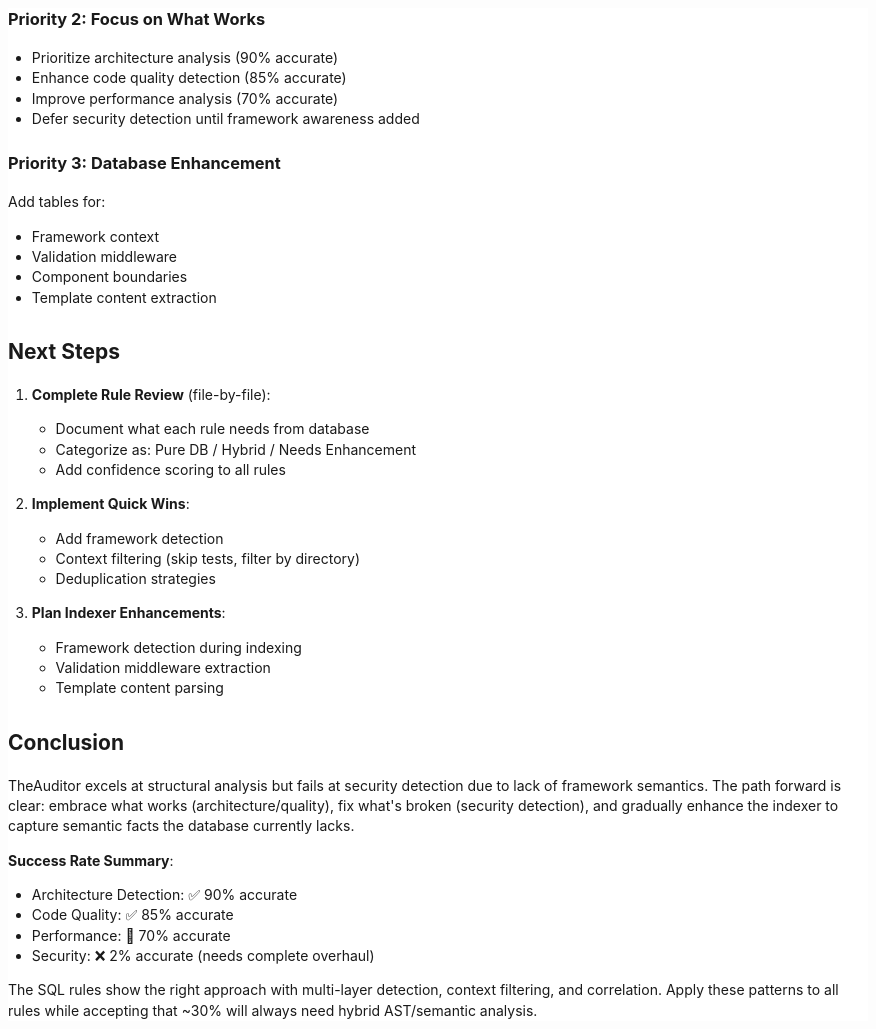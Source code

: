 ### Priority 2: Focus on What Works
- Prioritize architecture analysis (90% accurate)
- Enhance code quality detection (85% accurate)
- Improve performance analysis (70% accurate)
- Defer security detection until framework awareness added

### Priority 3: Database Enhancement
Add tables for:
- Framework context
- Validation middleware
- Component boundaries
- Template content extraction

## Next Steps

1. **Complete Rule Review** (file-by-file):
   - Document what each rule needs from database
   - Categorize as: Pure DB / Hybrid / Needs Enhancement
   - Add confidence scoring to all rules

2. **Implement Quick Wins**:
   - Add framework detection
   - Context filtering (skip tests, filter by directory)
   - Deduplication strategies

3. **Plan Indexer Enhancements**:
   - Framework detection during indexing
   - Validation middleware extraction
   - Template content parsing

## Conclusion

TheAuditor excels at structural analysis but fails at security detection due to lack of framework semantics. The path forward is clear: embrace what works (architecture/quality), fix what's broken (security detection), and gradually enhance the indexer to capture semantic facts the database currently lacks.

**Success Rate Summary**:
- Architecture Detection: ✅ 90% accurate
- Code Quality: ✅ 85% accurate
- Performance: 🔧 70% accurate
- Security: ❌ 2% accurate (needs complete overhaul)

The SQL rules show the right approach with multi-layer detection, context filtering, and correlation. Apply these patterns to all rules while accepting that ~30% will always need hybrid AST/semantic analysis.